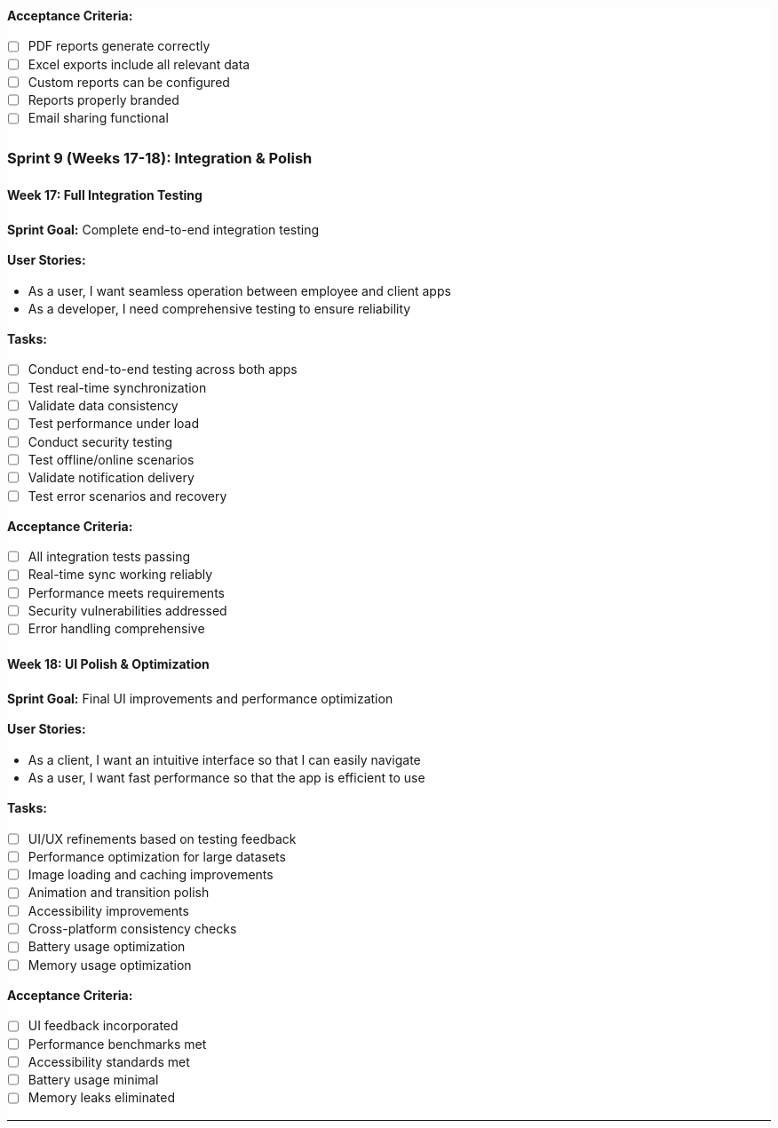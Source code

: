 **Acceptance Criteria:**
- [ ] PDF reports generate correctly
- [ ] Excel exports include all relevant data
- [ ] Custom reports can be configured
- [ ] Reports properly branded
- [ ] Email sharing functional

### Sprint 9 (Weeks 17-18): Integration & Polish

#### Week 17: Full Integration Testing
**Sprint Goal:** Complete end-to-end integration testing

**User Stories:**
- As a user, I want seamless operation between employee and client apps
- As a developer, I need comprehensive testing to ensure reliability

**Tasks:**
- [ ] Conduct end-to-end testing across both apps
- [ ] Test real-time synchronization
- [ ] Validate data consistency
- [ ] Test performance under load
- [ ] Conduct security testing
- [ ] Test offline/online scenarios
- [ ] Validate notification delivery
- [ ] Test error scenarios and recovery

**Acceptance Criteria:**
- [ ] All integration tests passing
- [ ] Real-time sync working reliably
- [ ] Performance meets requirements
- [ ] Security vulnerabilities addressed
- [ ] Error handling comprehensive

#### Week 18: UI Polish & Optimization
**Sprint Goal:** Final UI improvements and performance optimization

**User Stories:**
- As a client, I want an intuitive interface so that I can easily navigate
- As a user, I want fast performance so that the app is efficient to use

**Tasks:**
- [ ] UI/UX refinements based on testing feedback
- [ ] Performance optimization for large datasets
- [ ] Image loading and caching improvements
- [ ] Animation and transition polish
- [ ] Accessibility improvements
- [ ] Cross-platform consistency checks
- [ ] Battery usage optimization
- [ ] Memory usage optimization

**Acceptance Criteria:**
- [ ] UI feedback incorporated
- [ ] Performance benchmarks met
- [ ] Accessibility standards met
- [ ] Battery usage minimal
- [ ] Memory leaks eliminated

---